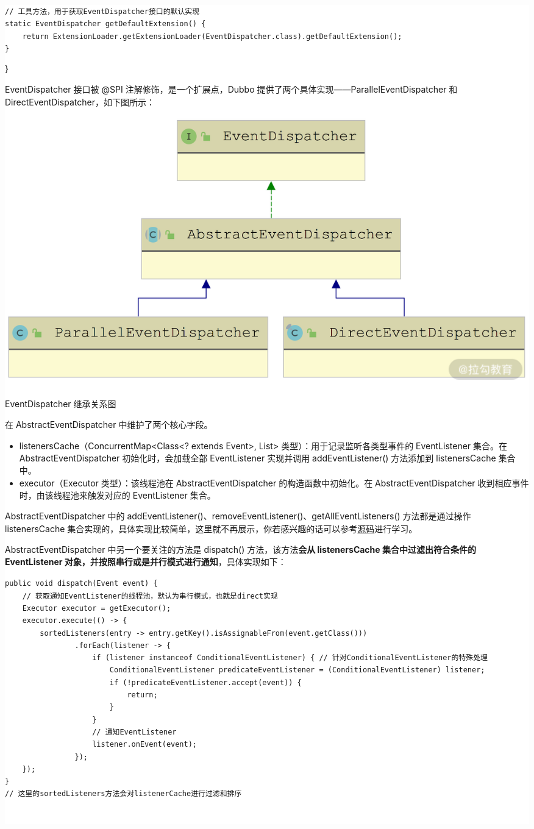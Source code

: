     // 工具方法，用于获取EventDispatcher接口的默认实现
    static EventDispatcher getDefaultExtension() {
        return ExtensionLoader.getExtensionLoader(EventDispatcher.class).getDefaultExtension();
    }
}
</code></pre>
<p>EventDispatcher 接口被 @SPI 注解修饰，是一个扩展点，Dubbo 提供了两个具体实现——ParallelEventDispatcher 和 DirectEventDispatcher，如下图所示：</p>
<p><img src="assets/Cip5yF_pew-AdtkyAAB-Epfg96E814.png" alt="Drawing 4.png" /></p>
<p>EventDispatcher 继承关系图</p>
<p>在 AbstractEventDispatcher 中维护了两个核心字段。</p>
<ul>
<li>listenersCache（ConcurrentMap&lt;Class&lt;? extends Event&gt;, List&gt; 类型）：用于记录监听各类型事件的 EventListener 集合。在 AbstractEventDispatcher 初始化时，会加载全部 EventListener 实现并调用 addEventListener() 方法添加到 listenersCache 集合中。</li>
<li>executor（Executor 类型）：该线程池在 AbstractEventDispatcher 的构造函数中初始化。在 AbstractEventDispatcher 收到相应事件时，由该线程池来触发对应的 EventListener 集合。</li>
</ul>
<p>AbstractEventDispatcher 中的 addEventListener()、removeEventListener()、getAllEventListeners() 方法都是通过操作 listenersCache 集合实现的，具体实现比较简单，这里就不再展示，你若感兴趣的话可以参考<a href="https://github.com/xxxlxy2008/dubbo">源码</a>进行学习。</p>
<p>AbstractEventDispatcher 中另一个要关注的方法是 dispatch() 方法，该方法<strong>会从 listenersCache 集合中过滤出符合条件的 EventListener 对象，并按照串行或是并行模式进行通知</strong>，具体实现如下：</p>
<pre><code>public void dispatch(Event event) {
    // 获取通知EventListener的线程池，默认为串行模式，也就是direct实现
    Executor executor = getExecutor();
    executor.execute(() -&gt; {
        sortedListeners(entry -&gt; entry.getKey().isAssignableFrom(event.getClass()))
                .forEach(listener -&gt; {
                    if (listener instanceof ConditionalEventListener) { // 针对ConditionalEventListener的特殊处理
                        ConditionalEventListener predicateEventListener = (ConditionalEventListener) listener;
                        if (!predicateEventListener.accept(event)) {
                            return;
                        }
                    }
                    // 通知EventListener
                    listener.onEvent(event);
                });
    });
}
// 这里的sortedListeners方法会对listenerCache进行过滤和排序